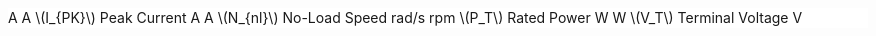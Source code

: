 <td >A
</td>

<td >A
</td>
</tr>
<tr >

<td >\(I_{PK}\)
</td>

<td >Peak Current
</td>

<td >A
</td>

<td >A
</td>
</tr>
<tr >

<td >\(N_{nl}\)
</td>

<td >No-Load Speed
</td>

<td >rad/s
</td>

<td >rpm
</td>
</tr>
<tr >

<td >\(P_T\)
</td>

<td >Rated Power
</td>

<td >W
</td>

<td >W
</td>
</tr>
<tr >

<td >\(V_T\)
</td>

<td >Terminal Voltage
</td>

<td >V
</td>
